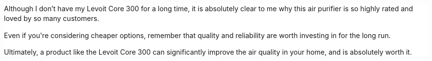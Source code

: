 Although I don’t have my Levoit Core 300 for a long time, it is absolutely clear to me why this air purifier is so highly rated and loved by so many customers.

Even if you're considering cheaper options, remember that quality and reliability are worth investing in for the long run.

Ultimately, a product like the Levoit Core 300 can significantly improve the air quality in your home, and is absolutely worth it.
